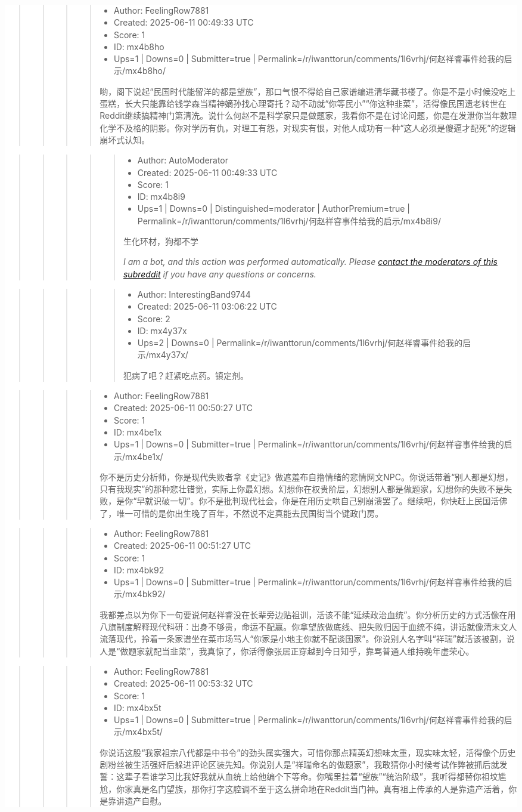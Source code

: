 >>>> - Author: FeelingRow7881
>>>> - Created: 2025-06-11 00:49:33 UTC
>>>> - Score: 1
>>>> - ID: mx4b8ho
>>>> - Ups=1 | Downs=0 | Submitter=true | Permalink=/r/iwanttorun/comments/1l6vrhj/何赵祥睿事件给我的启示/mx4b8ho/
>>>>
>>>> 哟，阁下说起“民国时代能留洋的都是望族”，那口气恨不得给自己家谱编进清华藏书楼了。你是不是小时候没吃上蛋糕，长大只能靠给钱学森当精神嫡孙找心理寄托？动不动就“你等民小”“你这种韭菜”，活得像民国遗老转世在Reddit继续搞精神门第清洗。说什么何赵不是科学家只是做题家，我看你不是在讨论问题，你是在发泄你当年数理化学不及格的阴影。你对学历有仇，对理工有怨，对现实有恨，对他人成功有一种“这人必须是傻逼才配死”的逻辑崩坏式认知。

>>>>> - Author: AutoModerator
>>>>> - Created: 2025-06-11 00:49:33 UTC
>>>>> - Score: 1
>>>>> - ID: mx4b8i9
>>>>> - Ups=1 | Downs=0 | Distinguished=moderator | AuthorPremium=true | Permalink=/r/iwanttorun/comments/1l6vrhj/何赵祥睿事件给我的启示/mx4b8i9/
>>>>>
>>>>> 生化环材，狗都不学
>>>>> 
>>>>> *I am a bot, and this action was performed automatically. Please [contact the moderators of this subreddit](/message/compose/?to=/r/iwanttorun) if you have any questions or concerns.*

>>>>> - Author: InterestingBand9744
>>>>> - Created: 2025-06-11 03:06:22 UTC
>>>>> - Score: 2
>>>>> - ID: mx4y37x
>>>>> - Ups=2 | Downs=0 | Permalink=/r/iwanttorun/comments/1l6vrhj/何赵祥睿事件给我的启示/mx4y37x/
>>>>>
>>>>> 犯病了吧？赶紧吃点药。镇定剂。

>>>> - Author: FeelingRow7881
>>>> - Created: 2025-06-11 00:50:27 UTC
>>>> - Score: 1
>>>> - ID: mx4be1x
>>>> - Ups=1 | Downs=0 | Submitter=true | Permalink=/r/iwanttorun/comments/1l6vrhj/何赵祥睿事件给我的启示/mx4be1x/
>>>>
>>>> 你不是历史分析师，你是现代失败者拿《史记》做遮羞布自撸情绪的悲情网文NPC。你说话带着“别人都是幻想，只有我现实”的那种悲壮错觉，实际上你最幻想。幻想你在权贵阶层，幻想别人都是做题家，幻想你的失败不是失败，是你“早就识破一切”。你不是批判现代社会，你是在用历史哄自己别崩溃罢了。继续吧，你快赶上民国活佛了，唯一可惜的是你出生晚了百年，不然说不定真能去民国街当个键政门房。

>>>> - Author: FeelingRow7881
>>>> - Created: 2025-06-11 00:51:27 UTC
>>>> - Score: 1
>>>> - ID: mx4bk92
>>>> - Ups=1 | Downs=0 | Submitter=true | Permalink=/r/iwanttorun/comments/1l6vrhj/何赵祥睿事件给我的启示/mx4bk92/
>>>>
>>>> 我都差点以为你下一句要说何赵祥睿没在长辈旁边贴祖训，活该不能“延续政治血统”。你分析历史的方式活像在用八旗制度解释现代科研：出身不够贵，命运不配赢。你拿望族做底线、把失败归因于血统不纯，讲话就像清末文人流落现代，拎着一条家谱坐在菜市场骂人“你家是小地主你就不配谈国家”。你说别人名字叫“祥瑞”就活该被割，说人是“做题家就配当韭菜”，我真惊了，你活得像张居正穿越到今日知乎，靠骂普通人维持晚年虚荣心。

>>>> - Author: FeelingRow7881
>>>> - Created: 2025-06-11 00:53:32 UTC
>>>> - Score: 1
>>>> - ID: mx4bx5t
>>>> - Ups=1 | Downs=0 | Submitter=true | Permalink=/r/iwanttorun/comments/1l6vrhj/何赵祥睿事件给我的启示/mx4bx5t/
>>>>
>>>> 你说话这股“我家祖宗八代都是中书令”的劲头属实强大，可惜你那点精英幻想味太重，现实味太轻，活得像个历史剧粉丝被生活强奸后躲进评论区装先知。你说别人是“祥瑞命名的做题家”，我敢猜你小时候考试作弊被抓后就发誓：这辈子看谁学习比我好我就从血统上给他编个下等命。你嘴里挂着“望族”“统治阶级”，我听得都替你祖坟尴尬，你家真是名门望族，那你打字这腔调不至于这么拼命地在Reddit当门神。真有祖上传承的人是靠遗产活着，你是靠讲遗产自慰。
